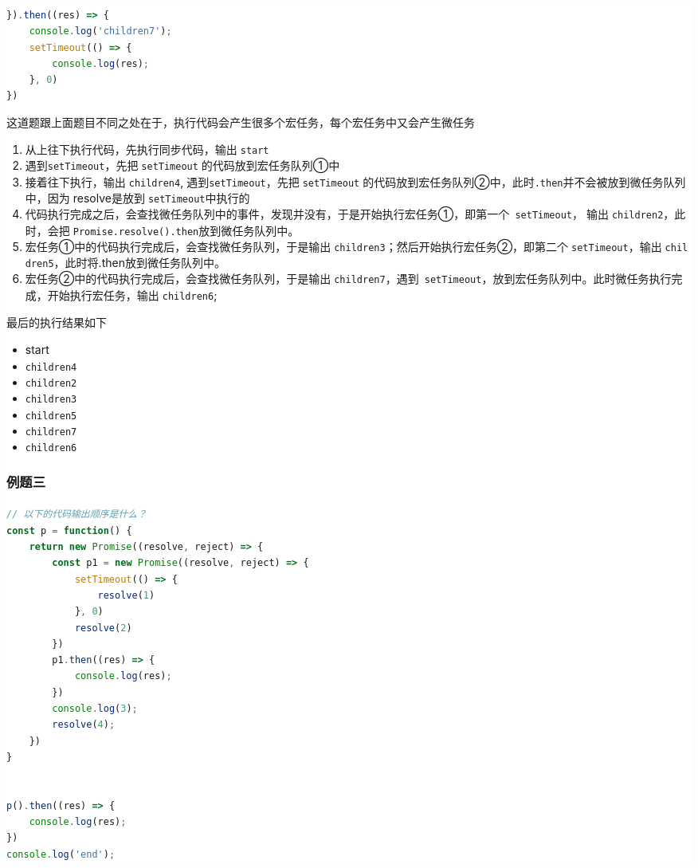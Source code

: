 ```javascript
}).then((res) => {
    console.log('children7');
    setTimeout(() => {
        console.log(res);
    }, 0)
})
```

这道题跟上面题目不同之处在于，执行代码会产生很多个宏任务，每个宏任务中又会产生微任务

1. 从上往下执行代码，先执行同步代码，输出 `start`
2. 遇到`setTimeout`，先把 `setTimeout` 的代码放到宏任务队列①中
3. 接着往下执行，输出 `children4`, 遇到`setTimeout`，先把 `setTimeout` 的代码放到宏任务队列②中，此时`.then`并不会被放到微任务队列中，因为 resolve是放到 `setTimeout`中执行的
4. 代码执行完成之后，会查找微任务队列中的事件，发现并没有，于是开始执行宏任务①，即第一个` setTimeout`， 输出 `children2`，此时，会把 `Promise.resolve().then`放到微任务队列中。
5. 宏任务①中的代码执行完成后，会查找微任务队列，于是输出 `children3`；然后开始执行宏任务②，即第二个 `setTimeout`，输出 `children5`，此时将.then放到微任务队列中。
6. 宏任务②中的代码执行完成后，会查找微任务队列，于是输出 `children7`，遇到` setTimeout`，放到宏任务队列中。此时微任务执行完成，开始执行宏任务，输出 `children6`;

最后的执行结果如下

- start
- `children4`
- `children2`
- `children3`
- `children5`
- `children7`
- `children6`



### 例题三

```javascript
// 以下的代码输出顺序是什么？
const p = function() {
    return new Promise((resolve, reject) => {
        const p1 = new Promise((resolve, reject) => {
            setTimeout(() => {
                resolve(1)
            }, 0)
            resolve(2)
        })
        p1.then((res) => {
            console.log(res);
        })
        console.log(3);
        resolve(4);
    })
}


p().then((res) => {
    console.log(res);
})
console.log('end');
```
